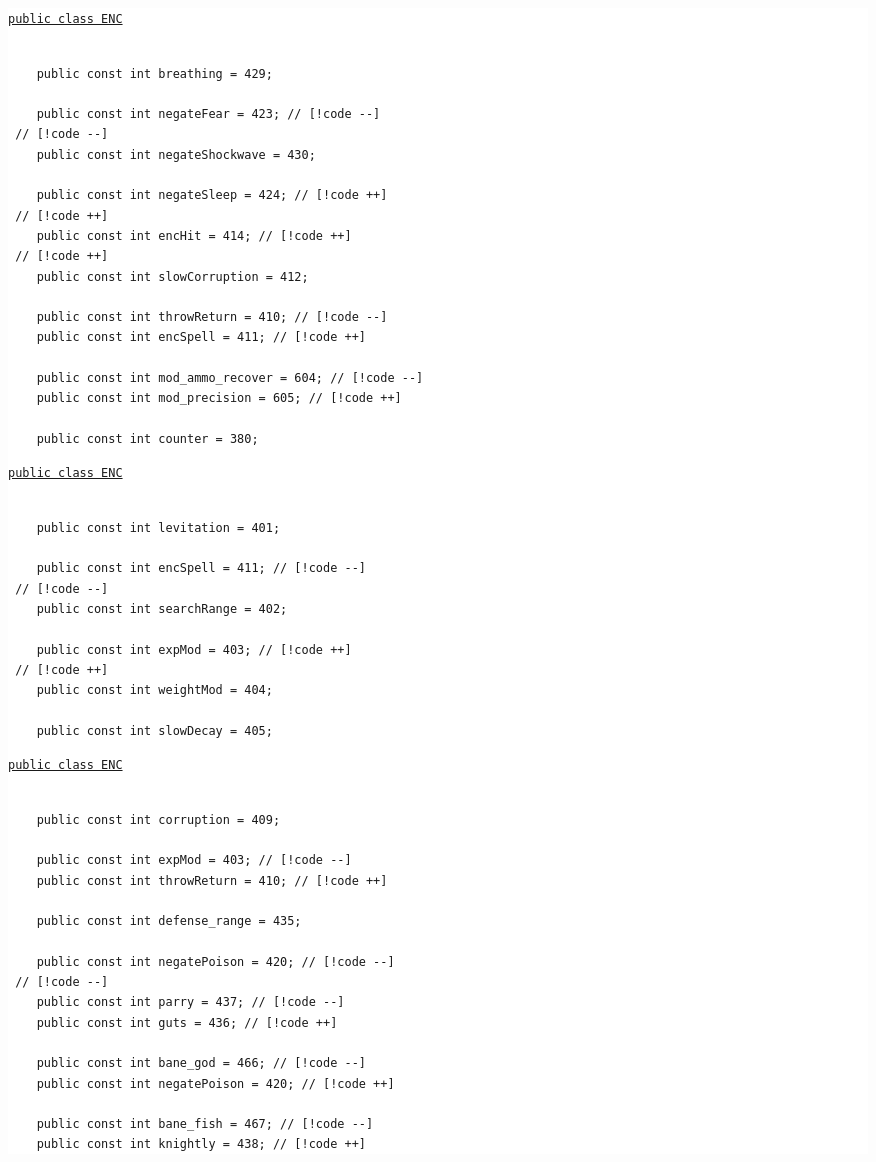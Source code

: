 [`public class ENC`](https://github.com/Elin-Modding-Resources/Elin-Decompiled/blob/288a1aa6dc7c5e89de8af640810dd5f1802ef468/Elin/ENC.cs#L92-L106)
```cs:line-numbers=92

	public const int breathing = 429;

	public const int negateFear = 423; // [!code --]
 // [!code --]
	public const int negateShockwave = 430;

	public const int negateSleep = 424; // [!code ++]
 // [!code ++]
	public const int encHit = 414; // [!code ++]
 // [!code ++]
	public const int slowCorruption = 412;

	public const int throwReturn = 410; // [!code --]
	public const int encSpell = 411; // [!code ++]

	public const int mod_ammo_recover = 604; // [!code --]
	public const int mod_precision = 605; // [!code ++]

	public const int counter = 380;

```

[`public class ENC`](https://github.com/Elin-Modding-Resources/Elin-Decompiled/blob/288a1aa6dc7c5e89de8af640810dd5f1802ef468/Elin/ENC.cs#L112-L121)
```cs:line-numbers=112

	public const int levitation = 401;

	public const int encSpell = 411; // [!code --]
 // [!code --]
	public const int searchRange = 402;

	public const int expMod = 403; // [!code ++]
 // [!code ++]
	public const int weightMod = 404;

	public const int slowDecay = 405;
```

[`public class ENC`](https://github.com/Elin-Modding-Resources/Elin-Decompiled/blob/288a1aa6dc7c5e89de8af640810dd5f1802ef468/Elin/ENC.cs#L128-L146)
```cs:line-numbers=128

	public const int corruption = 409;

	public const int expMod = 403; // [!code --]
	public const int throwReturn = 410; // [!code ++]

	public const int defense_range = 435;

	public const int negatePoison = 420; // [!code --]
 // [!code --]
	public const int parry = 437; // [!code --]
	public const int guts = 436; // [!code ++]

	public const int bane_god = 466; // [!code --]
	public const int negatePoison = 420; // [!code ++]

	public const int bane_fish = 467; // [!code --]
	public const int knightly = 438; // [!code ++]

```